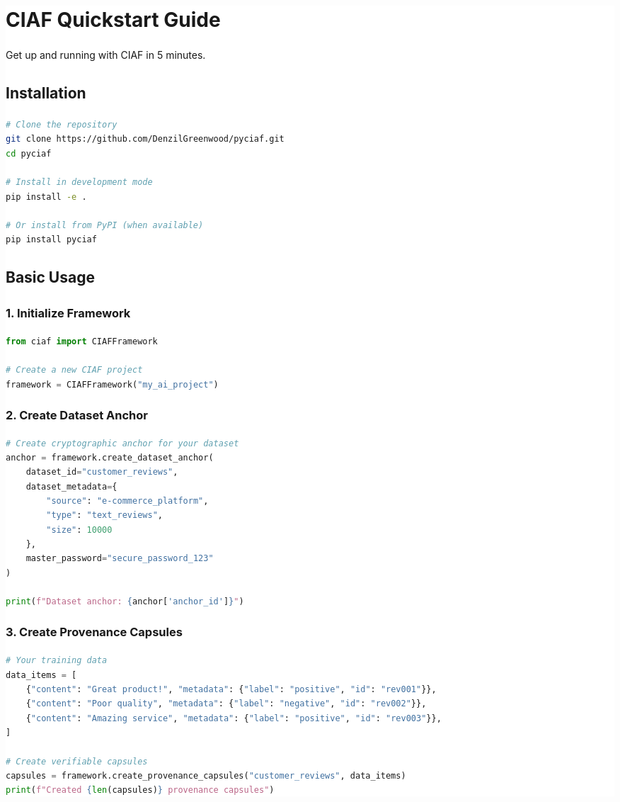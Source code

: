 # CIAF Quickstart Guide

Get up and running with CIAF in 5 minutes.

## Installation

```bash
# Clone the repository
git clone https://github.com/DenzilGreenwood/pyciaf.git
cd pyciaf

# Install in development mode
pip install -e .

# Or install from PyPI (when available)
pip install pyciaf
```

## Basic Usage

### 1. Initialize Framework

```python
from ciaf import CIAFFramework

# Create a new CIAF project
framework = CIAFFramework("my_ai_project")
```

### 2. Create Dataset Anchor

```python
# Create cryptographic anchor for your dataset
anchor = framework.create_dataset_anchor(
    dataset_id="customer_reviews",
    dataset_metadata={
        "source": "e-commerce_platform", 
        "type": "text_reviews",
        "size": 10000
    },
    master_password="secure_password_123"
)

print(f"Dataset anchor: {anchor['anchor_id']}")
```

### 3. Create Provenance Capsules

```python
# Your training data
data_items = [
    {"content": "Great product!", "metadata": {"label": "positive", "id": "rev001"}},
    {"content": "Poor quality", "metadata": {"label": "negative", "id": "rev002"}},
    {"content": "Amazing service", "metadata": {"label": "positive", "id": "rev003"}},
]

# Create verifiable capsules
capsules = framework.create_provenance_capsules("customer_reviews", data_items)
print(f"Created {len(capsules)} provenance capsules")
```
